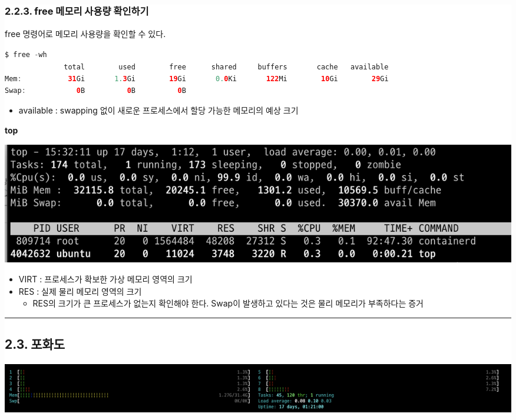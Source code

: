 ### 2.2.3. free 메모리 사용량 확인하기

free 명령어로 메모리 사용량을 확인할 수 있다.

```kotlin
$ free -wh
              total        used        free      shared     buffers       cache   available
Mem:           31Gi       1.3Gi        19Gi       0.0Ki       122Mi        10Gi        29Gi
Swap:            0B          0B          0B
```

- available : swapping 없이 새로운 프로세스에서 할당 가능한 메모리의 예상 크기

**top**

![image.png](/.asset/kwj1270/week1-22.png)

- VIRT : 프로세스가 확보한 가상 메모리 영역의 크기
- RES : 실제 물리 메모리 영역의 크기
    - RES의 크기가 큰 프로세스가 없는지 확인해야 한다.
    Swap이 발생하고 있다는 것은 물리 메모리가 부족하다는 증거

---

## 2.3. **포화도**

![image.png](/.asset/kwj1270/week1-23.png)